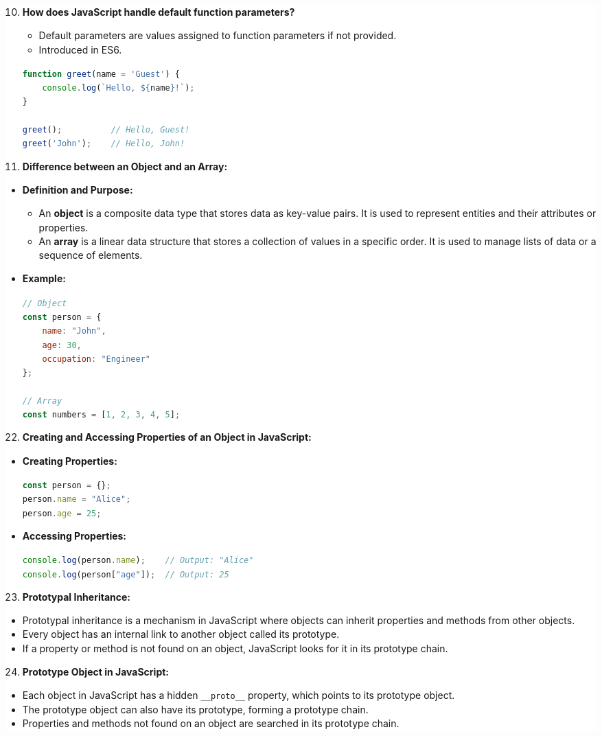 10. **How does JavaScript handle default function parameters?**
    - Default parameters are values assigned to function parameters if not provided.
    - Introduced in ES6.
    ```javascript
    function greet(name = 'Guest') {
        console.log(`Hello, ${name}!`);
    }

    greet();          // Hello, Guest!
    greet('John');    // Hello, John!
    ```


21. **Difference between an Object and an Array:**
   - **Definition and Purpose:**
     - An **object** is a composite data type that stores data as key-value pairs. It is used to represent entities and their attributes or properties.
     - An **array** is a linear data structure that stores a collection of values in a specific order. It is used to manage lists of data or a sequence of elements.

   - **Example:**
     ```javascript
     // Object
     const person = {
         name: "John",
         age: 30,
         occupation: "Engineer"
     };

     // Array
     const numbers = [1, 2, 3, 4, 5];
     ```

22. **Creating and Accessing Properties of an Object in JavaScript:**
   - **Creating Properties:**
     ```javascript
     const person = {};
     person.name = "Alice";
     person.age = 25;
     ```

   - **Accessing Properties:**
     ```javascript
     console.log(person.name);    // Output: "Alice"
     console.log(person["age"]);  // Output: 25
     ```

23. **Prototypal Inheritance:**
   - Prototypal inheritance is a mechanism in JavaScript where objects can inherit properties and methods from other objects.
   - Every object has an internal link to another object called its prototype.
   - If a property or method is not found on an object, JavaScript looks for it in its prototype chain.

24. **Prototype Object in JavaScript:**
   - Each object in JavaScript has a hidden `__proto__` property, which points to its prototype object.
   - The prototype object can also have its prototype, forming a prototype chain.
   - Properties and methods not found on an object are searched in its prototype chain.
